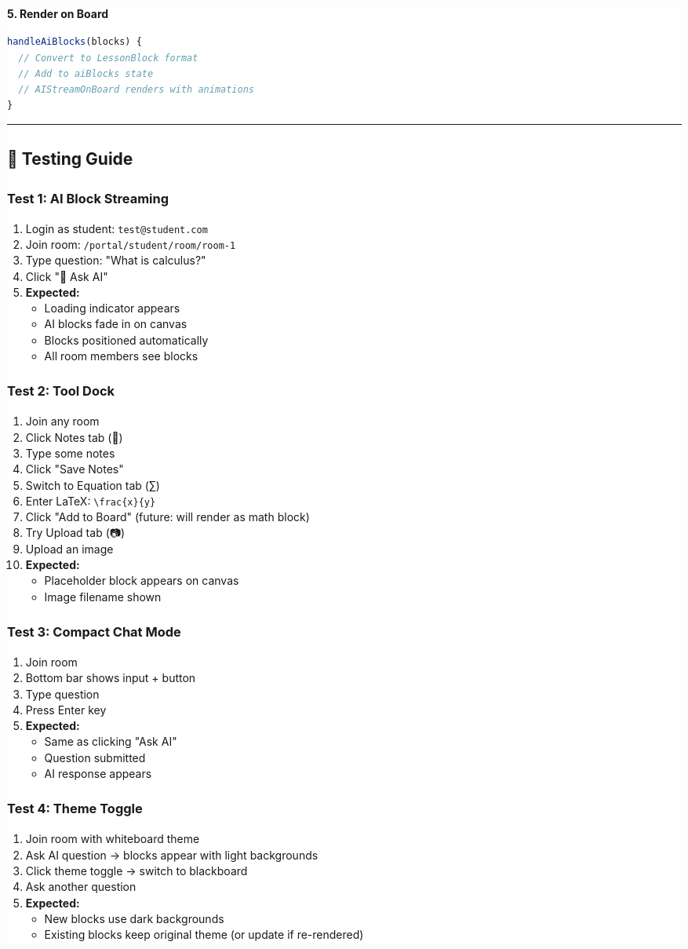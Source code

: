 **5. Render on Board**
```typescript
handleAiBlocks(blocks) {
  // Convert to LessonBlock format
  // Add to aiBlocks state
  // AIStreamOnBoard renders with animations
}
```

---

## 🧪 Testing Guide

### Test 1: AI Block Streaming
1. Login as student: `test@student.com`
2. Join room: `/portal/student/room/room-1`
3. Type question: "What is calculus?"
4. Click "🤖 Ask AI"
5. **Expected:**
   - Loading indicator appears
   - AI blocks fade in on canvas
   - Blocks positioned automatically
   - All room members see blocks

### Test 2: Tool Dock
1. Join any room
2. Click Notes tab (📝)
3. Type some notes
4. Click "Save Notes"
5. Switch to Equation tab (∑)
6. Enter LaTeX: `\frac{x}{y}`
7. Click "Add to Board" (future: will render as math block)
8. Try Upload tab (📷)
9. Upload an image
10. **Expected:**
    - Placeholder block appears on canvas
    - Image filename shown

### Test 3: Compact Chat Mode
1. Join room
2. Bottom bar shows input + button
3. Type question
4. Press Enter key
5. **Expected:**
   - Same as clicking "Ask AI"
   - Question submitted
   - AI response appears

### Test 4: Theme Toggle
1. Join room with whiteboard theme
2. Ask AI question → blocks appear with light backgrounds
3. Click theme toggle → switch to blackboard
4. Ask another question
5. **Expected:**
   - New blocks use dark backgrounds
   - Existing blocks keep original theme (or update if re-rendered)
